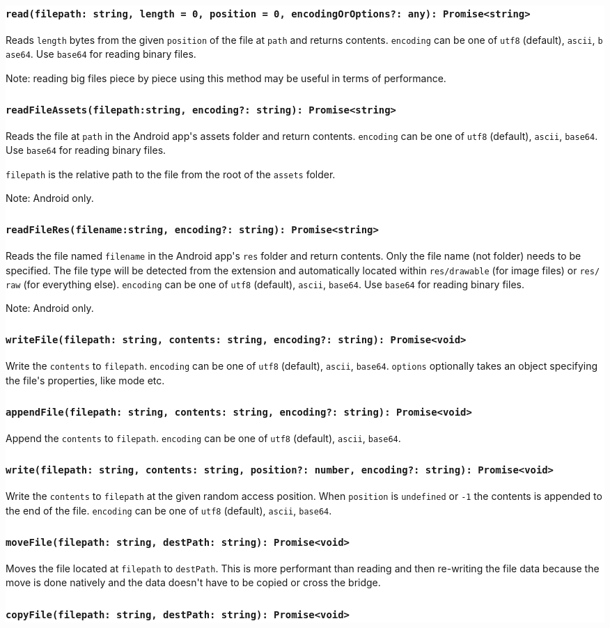 ### `read(filepath: string, length = 0, position = 0, encodingOrOptions?: any): Promise<string>`

Reads `length` bytes from the given `position` of the file at `path` and returns contents. `encoding` can be one of `utf8` (default), `ascii`, `base64`. Use `base64` for reading binary files.

Note: reading big files piece by piece using this method may be useful in terms of performance.

### `readFileAssets(filepath:string, encoding?: string): Promise<string>`

Reads the file at `path` in the Android app's assets folder and return contents. `encoding` can be one of `utf8` (default), `ascii`, `base64`. Use `base64` for reading binary files.

`filepath` is the relative path to the file from the root of the `assets` folder.

Note: Android only.

### `readFileRes(filename:string, encoding?: string): Promise<string>`

Reads the file named `filename` in the Android app's `res` folder and return contents. Only the file name (not folder) needs to be specified. The file type will be detected from the extension and automatically located within `res/drawable` (for image files) or `res/raw` (for everything else). `encoding` can be one of `utf8` (default), `ascii`, `base64`. Use `base64` for reading binary files.

Note: Android only.

### `writeFile(filepath: string, contents: string, encoding?: string): Promise<void>`

Write the `contents` to `filepath`. `encoding` can be one of `utf8` (default), `ascii`, `base64`. `options` optionally takes an object specifying the file's properties, like mode etc.

### `appendFile(filepath: string, contents: string, encoding?: string): Promise<void>`

Append the `contents` to `filepath`. `encoding` can be one of `utf8` (default), `ascii`, `base64`.

### `write(filepath: string, contents: string, position?: number, encoding?: string): Promise<void>`

Write the `contents` to `filepath` at the given random access position. When `position` is `undefined` or `-1` the contents is appended to the end of the file. `encoding` can be one of `utf8` (default), `ascii`, `base64`.

### `moveFile(filepath: string, destPath: string): Promise<void>`

Moves the file located at `filepath` to `destPath`. This is more performant than reading and then re-writing the file data because the move is done natively and the data doesn't have to be copied or cross the bridge.

### `copyFile(filepath: string, destPath: string): Promise<void>`
